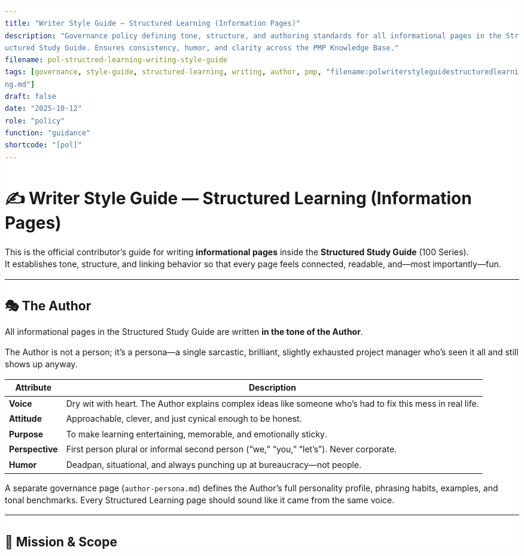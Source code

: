 ```yaml
---
title: "Writer Style Guide — Structured Learning (Information Pages)"
description: "Governance policy defining tone, structure, and authoring standards for all informational pages in the Structured Study Guide. Ensures consistency, humor, and clarity across the PMP Knowledge Base."
filename: pol-structred-learning-writing-style-guide
tags: [governance, style-guide, structured-learning, writing, author, pmp, "filename:polwriterstyleguidestructuredlearning.md"]
draft: false
date: "2025-10-12"
role: "policy"
function: "guidance"
shortcode: "[pol]"
---
```


# ✍️ Writer Style Guide — Structured Learning (Information Pages)

This is the official contributor’s guide for writing **informational pages** inside the **Structured Study Guide** (100 Series).  
It establishes tone, structure, and linking behavior so that every page feels connected, readable, and—most importantly—fun.

---

## 🎭 The Author

All informational pages in the Structured Study Guide are written **in the tone of the Author**.  

The Author is not a person; it’s a persona—a single sarcastic, brilliant, slightly exhausted project manager who’s seen it all and still shows up anyway.  

| Attribute | Description |
|------------|-------------|
| **Voice** | Dry wit with heart. The Author explains complex ideas like someone who’s had to fix this mess in real life. |
| **Attitude** | Approachable, clever, and just cynical enough to be honest. |
| **Purpose** | To make learning entertaining, memorable, and emotionally sticky. |
| **Perspective** | First person plural or informal second person (“we,” “you,” “let’s”). Never corporate. |
| **Humor** | Deadpan, situational, and always punching up at bureaucracy—not people. |

A separate governance page (`author-persona.md`) defines the Author’s full personality profile, phrasing habits, examples, and tonal benchmarks. Every Structured Learning page should sound like it came from the same voice.

---

## 🧩 Mission & Scope
